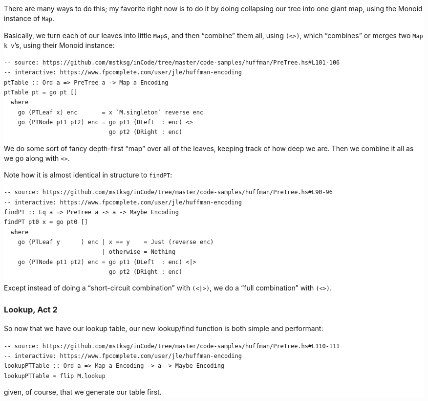 There are many ways to do this; my favorite right now is to do it by
doing collapsing our tree into one giant map, using the Monoid instance
of `Map`.

Basically, we turn each of our leaves into little `Map`s, and then
“combine” them all, using `(<>)`, which “combines” or merges two
`Map k v`’s, using their Monoid instance:

``` {.haskell}
-- source: https://github.com/mstksg/inCode/tree/master/code-samples/huffman/PreTree.hs#L101-106
-- interactive: https://www.fpcomplete.com/user/jle/huffman-encoding
ptTable :: Ord a => PreTree a -> Map a Encoding
ptTable pt = go pt []
  where
    go (PTLeaf x) enc       = x `M.singleton` reverse enc
    go (PTNode pt1 pt2) enc = go pt1 (DLeft  : enc) <>
                              go pt2 (DRight : enc)

```

We do some sort of fancy depth-first “map” over all of the leaves,
keeping track of how deep we are. Then we combine it all as we go along
with `<>`.

Note how it is almost identical in structure to `findPT`:

``` {.haskell}
-- source: https://github.com/mstksg/inCode/tree/master/code-samples/huffman/PreTree.hs#L90-96
-- interactive: https://www.fpcomplete.com/user/jle/huffman-encoding
findPT :: Eq a => PreTree a -> a -> Maybe Encoding
findPT pt0 x = go pt0 []
  where
    go (PTLeaf y      ) enc | x == y    = Just (reverse enc)
                            | otherwise = Nothing
    go (PTNode pt1 pt2) enc = go pt1 (DLeft  : enc) <|>
                              go pt2 (DRight : enc)

```

Except instead of doing a “short-circuit combination” with `(<|>)`, we
do a “full combination” with `(<>)`.

### Lookup, Act 2

So now that we have our lookup table, our new lookup/find function is
both simple and performant:

``` {.haskell}
-- source: https://github.com/mstksg/inCode/tree/master/code-samples/huffman/PreTree.hs#L110-111
-- interactive: https://www.fpcomplete.com/user/jle/huffman-encoding
lookupPTTable :: Ord a => Map a Encoding -> a -> Maybe Encoding
lookupPTTable = flip M.lookup

```

given, of course, that we generate our table first.
